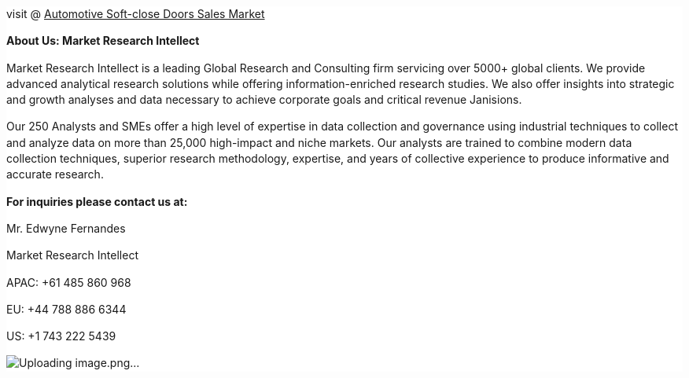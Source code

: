 visit&nbsp;@</strong>&nbsp;</span><span class="font-[700]"><a href="https://www.marketresearchintellect.com/product/global-automotive-soft-close-doors-sales-market/?utm_source=Linkedin&utm_medium=842" target="_blank" data-tracking-control-name="article-ssr-frontend-pulse_little-text-block" data-tracking-will-navigate="" data-test-link="">Automotive Soft-close Doors Sales Market</a></span></p><p><strong><span class="font-[700]">About Us: Market Research Intellect</span></strong></p><p><span class="">Market Research Intellect is a leading Global Research and Consulting firm servicing over 5000+ global clients. We provide advanced analytical research solutions while offering information-enriched research studies.&nbsp;</span>We also offer insights into strategic and growth analyses and data necessary to achieve corporate goals and critical revenue Janisions.</p><p><span class="">Our 250 Analysts and SMEs offer a high level of expertise in data collection and governance using industrial techniques to collect and analyze data on more than 25,000 high-impact and niche markets. Our analysts are trained to combine modern data collection techniques, superior research methodology, expertise, and years of collective experience to produce informative and accurate research.</span></p><p><strong>For inquiries please contact us at:</strong></p><p>Mr. Edwyne Fernandes</p><p>Market Research Intellect</p><p>APAC: +61 485 860 968</p><p>EU: +44 788 886 6344</p><p>US: +1 743 222 5439</p>
![Uploading image.png…]()
